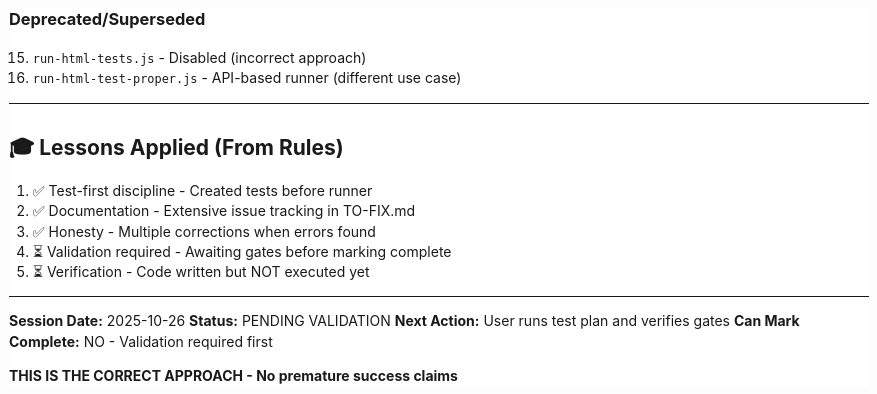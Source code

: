 ### Deprecated/Superseded

15. `run-html-tests.js` - Disabled (incorrect approach)
16. `run-html-test-proper.js` - API-based runner (different use case)

---

## 🎓 Lessons Applied (From Rules)

1. ✅ Test-first discipline - Created tests before runner
2. ✅ Documentation - Extensive issue tracking in TO-FIX.md
3. ✅ Honesty - Multiple corrections when errors found
4. ⏳ Validation required - Awaiting gates before marking complete
5. ⏳ Verification - Code written but NOT executed yet

---

**Session Date:** 2025-10-26
**Status:** PENDING VALIDATION
**Next Action:** User runs test plan and verifies gates
**Can Mark Complete:** NO - Validation required first

**THIS IS THE CORRECT APPROACH - No premature success claims**
